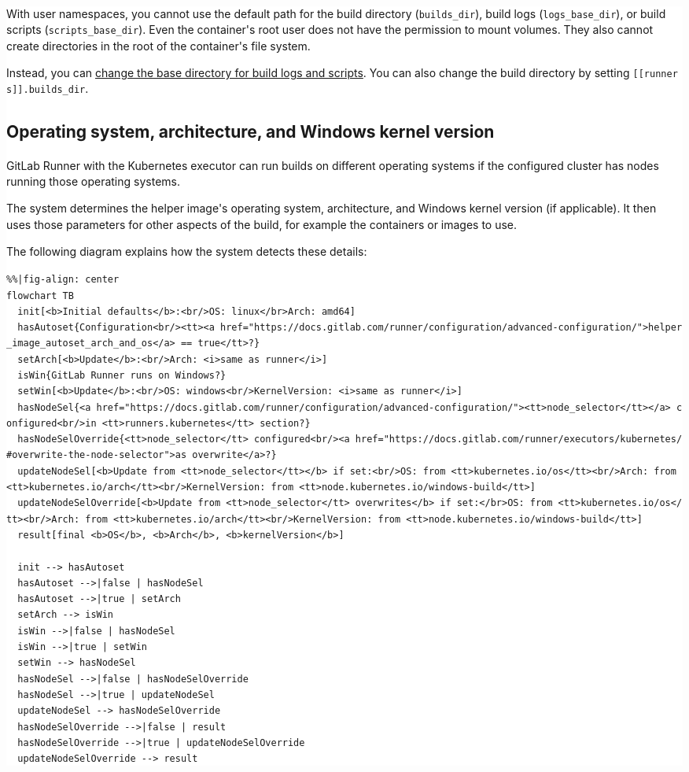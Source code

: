 With user namespaces, you cannot use the default path for the build directory (`builds_dir`),
build logs (`logs_base_dir`), or build scripts (`scripts_base_dir`).
Even the container's root user does not have the permission to mount volumes.
They also cannot create directories in the root of the container's file system.

Instead, you can [change the base directory for build logs and scripts](#change-the-base-directory-for-build-logs-and-scripts).
You can also change the build directory by setting `[[runners]].builds_dir`.

## Operating system, architecture, and Windows kernel version

GitLab Runner with the Kubernetes executor can run builds on different
operating systems if the configured cluster has nodes running those operating systems.

The system determines the helper image's operating system, architecture, and Windows kernel version
(if applicable). It then uses those parameters for other aspects of the build, for example
the containers or images to use.

The following diagram explains how the system detects these details:

```mermaid
%%|fig-align: center
flowchart TB
  init[<b>Initial defaults</b>:<br/>OS: linux</br>Arch: amd64]
  hasAutoset{Configuration<br/><tt><a href="https://docs.gitlab.com/runner/configuration/advanced-configuration/">helper_image_autoset_arch_and_os</a> == true</tt>?}
  setArch[<b>Update</b>:<br/>Arch: <i>same as runner</i>]
  isWin{GitLab Runner runs on Windows?}
  setWin[<b>Update</b>:<br/>OS: windows<br/>KernelVersion: <i>same as runner</i>]
  hasNodeSel{<a href="https://docs.gitlab.com/runner/configuration/advanced-configuration/"><tt>node_selector</tt></a> configured<br/>in <tt>runners.kubernetes</tt> section?}
  hasNodeSelOverride{<tt>node_selector</tt> configured<br/><a href="https://docs.gitlab.com/runner/executors/kubernetes/#overwrite-the-node-selector">as overwrite</a>?}
  updateNodeSel[<b>Update from <tt>node_selector</tt></b> if set:<br/>OS: from <tt>kubernetes.io/os</tt><br/>Arch: from <tt>kubernetes.io/arch</tt><br/>KernelVersion: from <tt>node.kubernetes.io/windows-build</tt>]
  updateNodeSelOverride[<b>Update from <tt>node_selector</tt> overwrites</b> if set:</br>OS: from <tt>kubernetes.io/os</tt><br/>Arch: from <tt>kubernetes.io/arch</tt><br/>KernelVersion: from <tt>node.kubernetes.io/windows-build</tt>]
  result[final <b>OS</b>, <b>Arch</b>, <b>kernelVersion</b>]

  init --> hasAutoset
  hasAutoset -->|false | hasNodeSel
  hasAutoset -->|true | setArch
  setArch --> isWin
  isWin -->|false | hasNodeSel
  isWin -->|true | setWin
  setWin --> hasNodeSel
  hasNodeSel -->|false | hasNodeSelOverride
  hasNodeSel -->|true | updateNodeSel
  updateNodeSel --> hasNodeSelOverride
  hasNodeSelOverride -->|false | result
  hasNodeSelOverride -->|true | updateNodeSelOverride
  updateNodeSelOverride --> result
```

